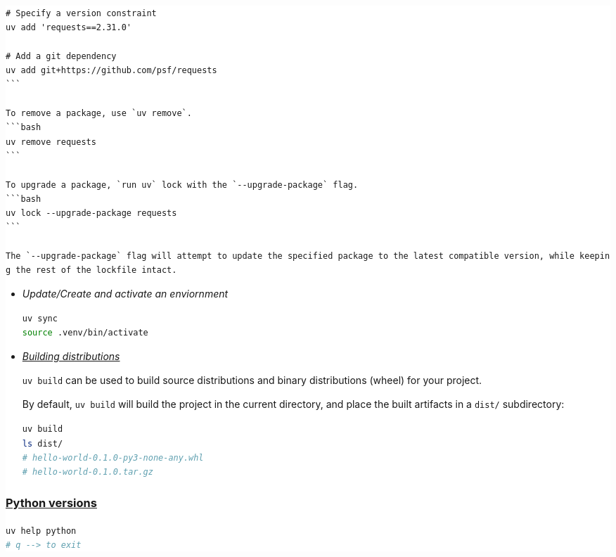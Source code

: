     # Specify a version constraint
    uv add 'requests==2.31.0'

    # Add a git dependency
    uv add git+https://github.com/psf/requests
    ```

    To remove a package, use `uv remove`.
    ```bash
    uv remove requests
    ```

    To upgrade a package, `run uv` lock with the `--upgrade-package` flag.
    ```bash
    uv lock --upgrade-package requests
    ```

    The `--upgrade-package` flag will attempt to update the specified package to the latest compatible version, while keeping the rest of the lockfile intact.
    
- _Update/Create and activate an enviornment_
    ```bash
    uv sync
    source .venv/bin/activate
    ```

- [_Building distributions_](https://docs.astral.sh/uv/concepts/projects/build/)

    `uv build` can be used to build source distributions and binary distributions (wheel) for your project.
    
    By default, `uv build` will build the project in the current directory, and place the built artifacts in a `dist/` subdirectory:

    ```bash
    uv build
    ls dist/
    # hello-world-0.1.0-py3-none-any.whl
    # hello-world-0.1.0.tar.gz
    ```


### [Python versions](https://docs.astral.sh/uv/concepts/python-versions/#requesting-a-version)

```bash
uv help python
# q --> to exit
```
